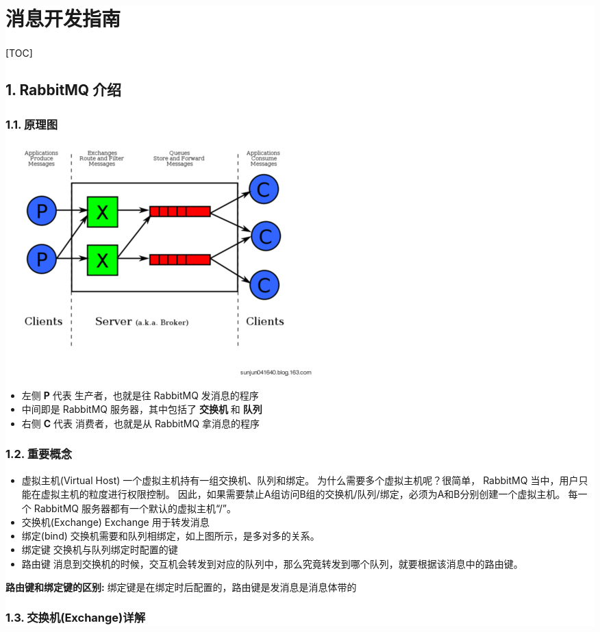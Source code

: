 # 消息开发指南

[TOC]

## 1. RabbitMQ 介绍

### 1.1. 原理图

![RabbitMQ原理图](RabbitMQ原理图.png)

- 左侧 **P** 代表 生产者，也就是往 RabbitMQ 发消息的程序
- 中间即是 RabbitMQ 服务器，其中包括了 **交换机** 和 **队列**
- 右侧 **C** 代表 消费者，也就是从 RabbitMQ 拿消息的程序

### 1.2. 重要概念

- 虚拟主机(Virtual Host)
  一个虚拟主机持有一组交换机、队列和绑定。
  为什么需要多个虚拟主机呢？很简单， RabbitMQ 当中，用户只能在虚拟主机的粒度进行权限控制。 因此，如果需要禁止A组访问B组的交换机/队列/绑定，必须为A和B分别创建一个虚拟主机。
  每一个 RabbitMQ 服务器都有一个默认的虚拟主机“/”。
- 交换机(Exchange)
  Exchange 用于转发消息
- 绑定(bind)
  交换机需要和队列相绑定，如上图所示，是多对多的关系。
- 绑定键
  交换机与队列绑定时配置的键
- 路由键
  消息到交换机的时候，交互机会转发到对应的队列中，那么究竟转发到哪个队列，就要根据该消息中的路由键。

**路由键和绑定键的区别:** 绑定键是在绑定时后配置的，路由键是发消息是消息体带的

### 1.3. 交换机(Exchange)详解
